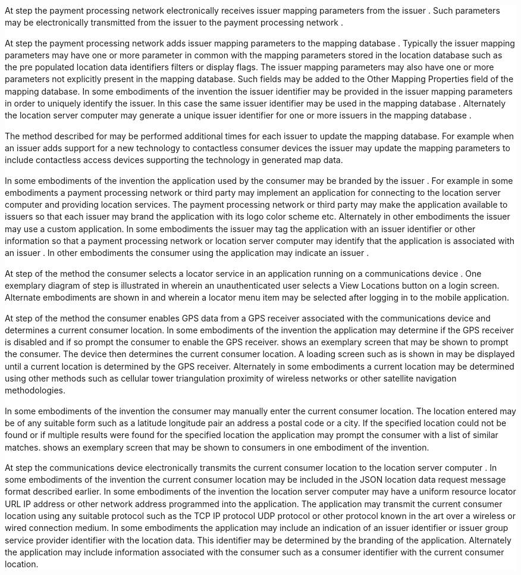 At step the payment processing network electronically receives issuer mapping parameters from the issuer . Such parameters may be electronically transmitted from the issuer to the payment processing network .

At step the payment processing network adds issuer mapping parameters to the mapping database . Typically the issuer mapping parameters may have one or more parameter in common with the mapping parameters stored in the location database such as the pre populated location data identifiers filters or display flags. The issuer mapping parameters may also have one or more parameters not explicitly present in the mapping database. Such fields may be added to the Other Mapping Properties field of the mapping database. In some embodiments of the invention the issuer identifier may be provided in the issuer mapping parameters in order to uniquely identify the issuer. In this case the same issuer identifier may be used in the mapping database . Alternately the location server computer may generate a unique issuer identifier for one or more issuers in the mapping database .

The method described for may be performed additional times for each issuer to update the mapping database. For example when an issuer adds support for a new technology to contactless consumer devices the issuer may update the mapping parameters to include contactless access devices supporting the technology in generated map data.

In some embodiments of the invention the application used by the consumer may be branded by the issuer . For example in some embodiments a payment processing network or third party may implement an application for connecting to the location server computer and providing location services. The payment processing network or third party may make the application available to issuers so that each issuer may brand the application with its logo color scheme etc. Alternately in other embodiments the issuer may use a custom application. In some embodiments the issuer may tag the application with an issuer identifier or other information so that a payment processing network or location server computer may identify that the application is associated with an issuer . In other embodiments the consumer using the application may indicate an issuer .

At step of the method the consumer selects a locator service in an application running on a communications device . One exemplary diagram of step is illustrated in wherein an unauthenticated user selects a View Locations button on a login screen. Alternate embodiments are shown in and wherein a locator menu item may be selected after logging in to the mobile application.

At step of the method the consumer enables GPS data from a GPS receiver associated with the communications device and determines a current consumer location. In some embodiments of the invention the application may determine if the GPS receiver is disabled and if so prompt the consumer to enable the GPS receiver. shows an exemplary screen that may be shown to prompt the consumer. The device then determines the current consumer location. A loading screen such as is shown in may be displayed until a current location is determined by the GPS receiver. Alternately in some embodiments a current location may be determined using other methods such as cellular tower triangulation proximity of wireless networks or other satellite navigation methodologies.

In some embodiments of the invention the consumer may manually enter the current consumer location. The location entered may be of any suitable form such as a latitude longitude pair an address a postal code or a city. If the specified location could not be found or if multiple results were found for the specified location the application may prompt the consumer with a list of similar matches. shows an exemplary screen that may be shown to consumers in one embodiment of the invention.

At step the communications device electronically transmits the current consumer location to the location server computer . In some embodiments of the invention the current consumer location may be included in the JSON location data request message format described earlier. In some embodiments of the invention the location server computer may have a uniform resource locator URL IP address or other network address programmed into the application. The application may transmit the current consumer location using any suitable protocol such as the TCP IP protocol UDP protocol or other protocol known in the art over a wireless or wired connection medium. In some embodiments the application may include an indication of an issuer identifier or issuer group service provider identifier with the location data. This identifier may be determined by the branding of the application. Alternately the application may include information associated with the consumer such as a consumer identifier with the current consumer location.

